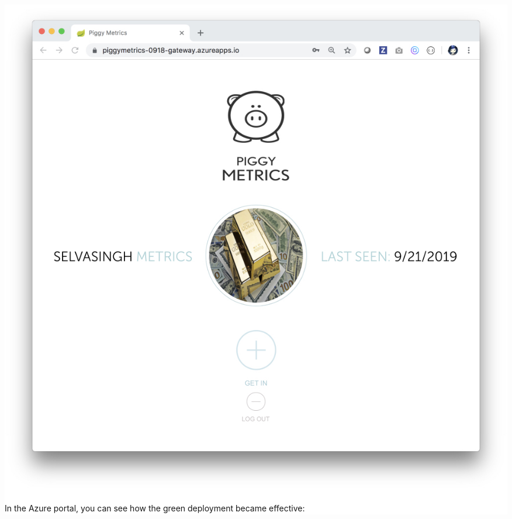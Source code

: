 ![](./media/green-deployment.jpg)

In the Azure portal, you can see how the green deployment became effective: